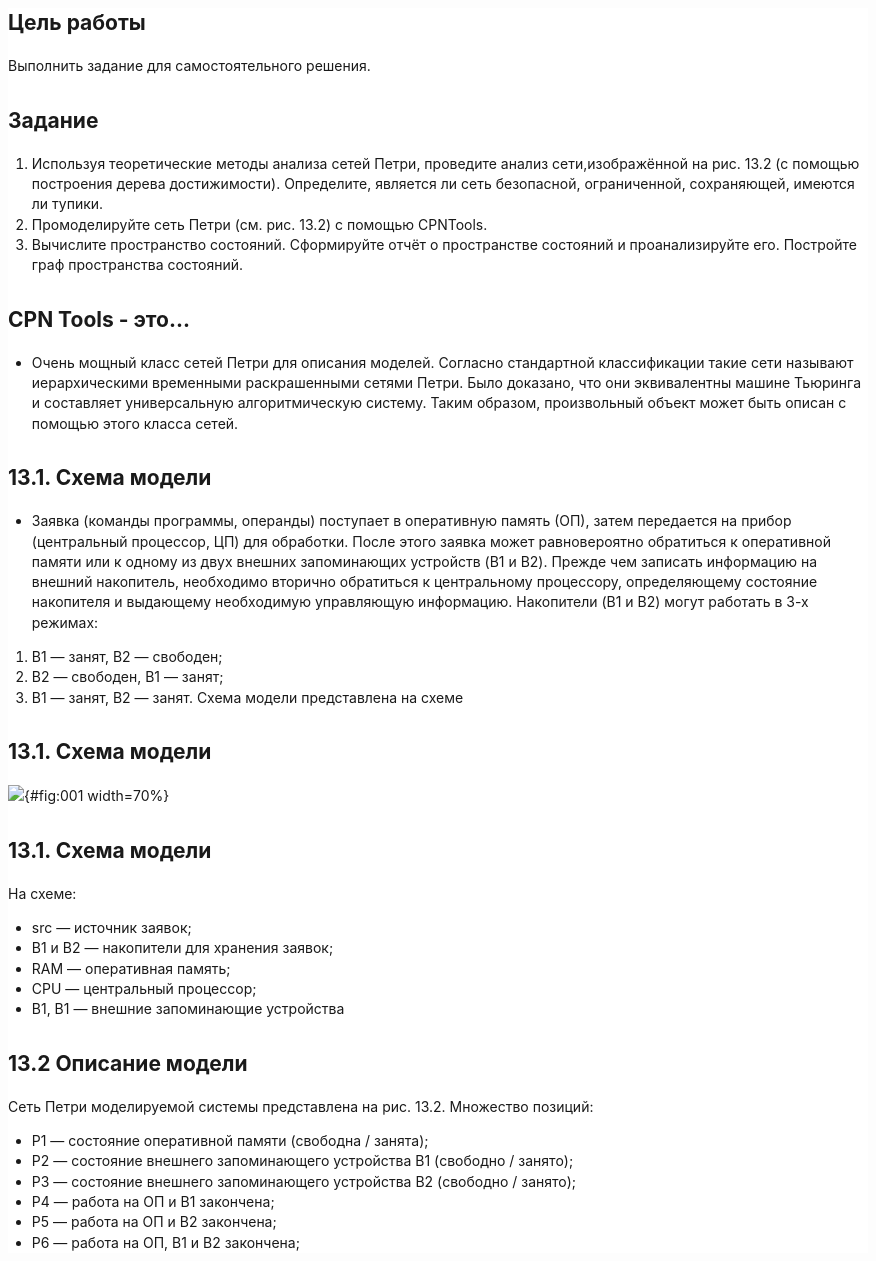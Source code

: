 ## Цель работы

Выполнить задание для самостоятельного решения.

## Задание

1. Используя теоретические методы анализа сетей Петри, проведите анализ сети,изображённой на рис. 13.2 (с помощью построения дерева достижимости). Определите, является ли сеть безопасной, ограниченной, сохраняющей, имеются ли тупики.
2. Промоделируйте сеть Петри (см. рис. 13.2) с помощью CPNTools.
3. Вычислите пространство состояний. Сформируйте отчёт о пространстве состояний и проанализируйте его. Постройте граф пространства состояний.

## CPN Tools - это...

- Очень мощный класс сетей Петри для описания моделей. Согласно стандартной классификации такие сети называют иерархическими временными раскрашенными сетями Петри. Было доказано, что они эквивалентны машине Тьюринга и составляет универсальную алгоритмическую систему. Таким образом, произвольный объект может быть описан с помощью этого класса сетей.

## 13.1. Схема модели

- Заявка (команды программы, операнды) поступает в оперативную память (ОП), затем передается на прибор (центральный процессор, ЦП) для обработки. После этого заявка может равновероятно обратиться к оперативной памяти или к одному из двух внешних запоминающих устройств (B1 и B2). Прежде чем записать информацию на внешний накопитель, необходимо вторично обратиться к центральному процессору, определяющему состояние накопителя и выдающему необходимую управляющую информацию. Накопители (B1 и B2) могут работать в 3-х режимах:

1. B1 — занят, B2 — свободен;
2. B2 — свободен, B1 — занят;
3. B1 — занят, B2 — занят.
Схема модели представлена на схеме

## 13.1. Схема модели
![](image/1_1.jpg){#fig:001 width=70%}

## 13.1. Схема модели
На схеме:
- src — источник заявок;
- B1 и B2 — накопители для хранения заявок;
- RAM — оперативная память;
- CPU — центральный процессор;
- B1, B1 — внешние запоминающие устройства

## 13.2 Описание модели

Сеть Петри моделируемой системы представлена на рис. 13.2.
Множество позиций:
- P1 — состояние оперативной памяти (свободна / занята);
- P2 — состояние внешнего запоминающего устройства B1 (свободно / занято);
- P3 — состояние внешнего запоминающего устройства B2 (свободно / занято);
- P4 — работа на ОП и B1 закончена;
- P5 — работа на ОП и B2 закончена;
- P6 — работа на ОП, B1 и B2 закончена;

